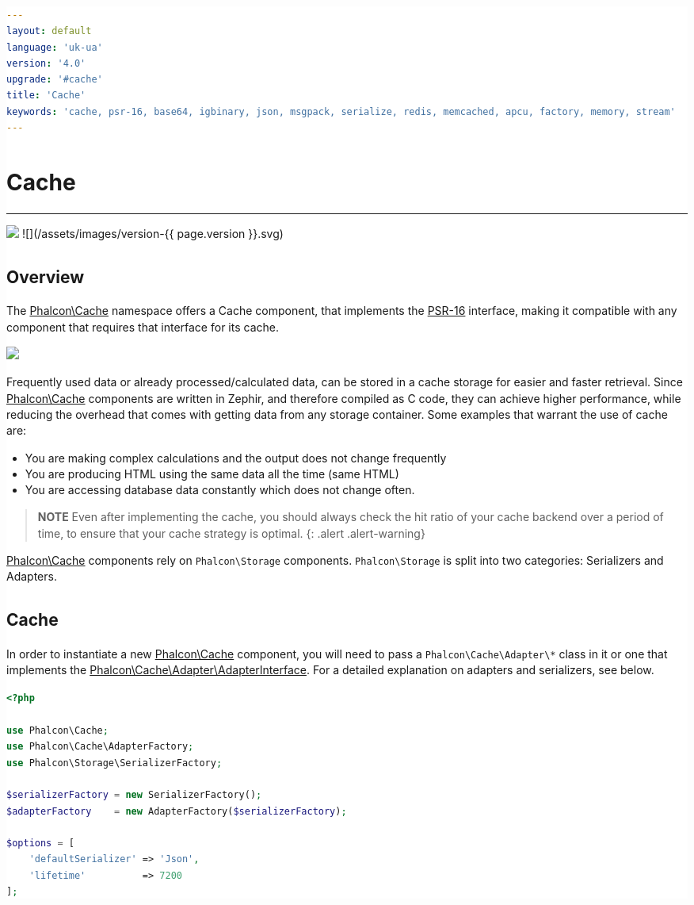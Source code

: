 ```yaml
---
layout: default
language: 'uk-ua'
version: '4.0'
upgrade: '#cache'
title: 'Cache'
keywords: 'cache, psr-16, base64, igbinary, json, msgpack, serialize, redis, memcached, apcu, factory, memory, stream'
---
```


# Cache

<hr />

![](/assets/images/document-status-stable-success.svg) ![](/assets/images/version-{{ page.version }}.svg)

## Overview

The [Phalcon\Cache](api/phalcon_cache#cache) namespace offers a Cache component, that implements the [PSR-16](psr-16) interface, making it compatible with any component that requires that interface for its cache.

![](/assets/images/implements-psr--16-blue.svg)

Frequently used data or already processed/calculated data, can be stored in a cache storage for easier and faster retrieval. Since [Phalcon\Cache](api/phalcon_cache#cache) components are written in Zephir, and therefore compiled as C code, they can achieve higher performance, while reducing the overhead that comes with getting data from any storage container. Some examples that warrant the use of cache are:

* You are making complex calculations and the output does not change frequently
* You are producing HTML using the same data all the time (same HTML)
* You are accessing database data constantly which does not change often.

> **NOTE** Even after implementing the cache, you should always check the hit ratio of your cache backend over a period of time, to ensure that your cache strategy is optimal.
{: .alert .alert-warning}

[Phalcon\Cache](api/phalcon_cache#cache) components rely on `Phalcon\Storage` components. `Phalcon\Storage` is split into two categories: Serializers and Adapters.

## Cache

In order to instantiate a new [Phalcon\Cache](api/phalcon_cache#cache) component, you will need to pass a `Phalcon\Cache\Adapter\*` class in it or one that implements the [Phalcon\Cache\Adapter\AdapterInterface](api/phalcon_cache#cache-adapter-adapterinterface). For a detailed explanation on adapters and serializers, see below.

```php
<?php

use Phalcon\Cache;
use Phalcon\Cache\AdapterFactory;
use Phalcon\Storage\SerializerFactory;

$serializerFactory = new SerializerFactory();
$adapterFactory    = new AdapterFactory($serializerFactory);

$options = [
    'defaultSerializer' => 'Json',
    'lifetime'          => 7200
];
```